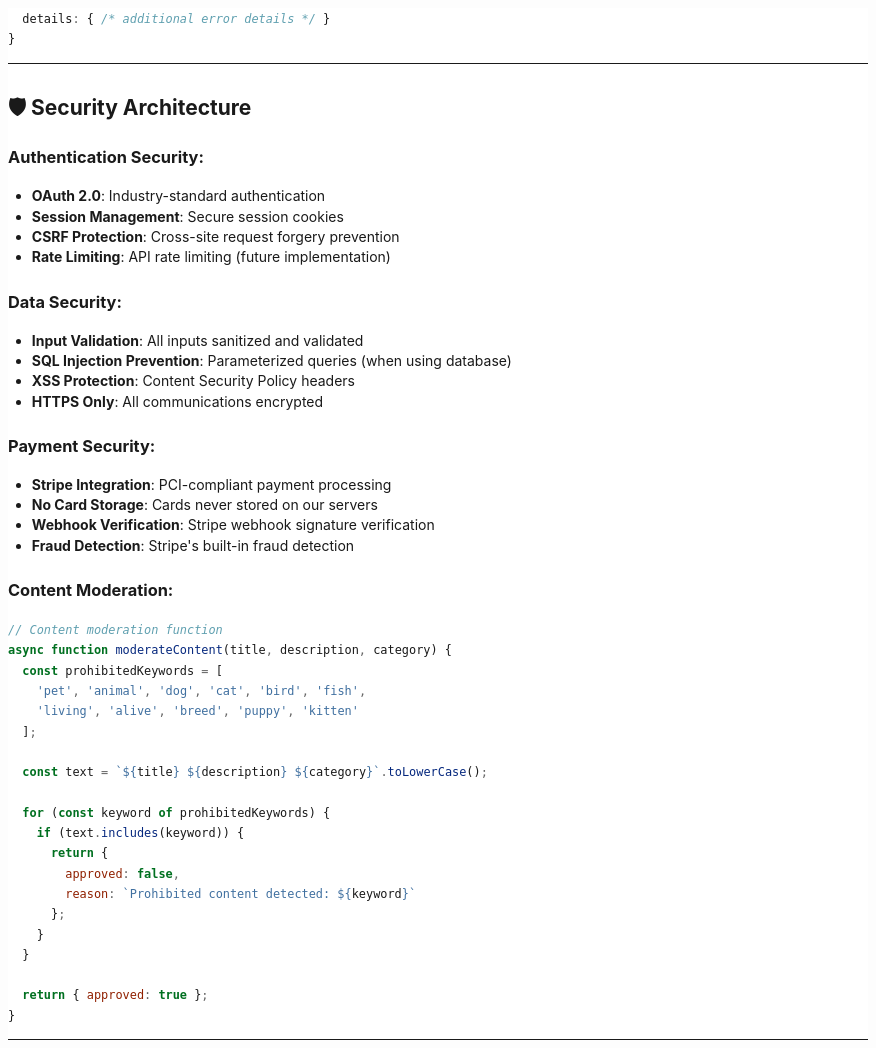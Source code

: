 ```javascript
  details: { /* additional error details */ }
}
```

---

## 🛡️ **Security Architecture**

### **Authentication Security:**
- **OAuth 2.0**: Industry-standard authentication
- **Session Management**: Secure session cookies
- **CSRF Protection**: Cross-site request forgery prevention
- **Rate Limiting**: API rate limiting (future implementation)

### **Data Security:**
- **Input Validation**: All inputs sanitized and validated
- **SQL Injection Prevention**: Parameterized queries (when using database)
- **XSS Protection**: Content Security Policy headers
- **HTTPS Only**: All communications encrypted

### **Payment Security:**
- **Stripe Integration**: PCI-compliant payment processing
- **No Card Storage**: Cards never stored on our servers
- **Webhook Verification**: Stripe webhook signature verification
- **Fraud Detection**: Stripe's built-in fraud detection

### **Content Moderation:**
```javascript
// Content moderation function
async function moderateContent(title, description, category) {
  const prohibitedKeywords = [
    'pet', 'animal', 'dog', 'cat', 'bird', 'fish',
    'living', 'alive', 'breed', 'puppy', 'kitten'
  ];
  
  const text = `${title} ${description} ${category}`.toLowerCase();
  
  for (const keyword of prohibitedKeywords) {
    if (text.includes(keyword)) {
      return {
        approved: false,
        reason: `Prohibited content detected: ${keyword}`
      };
    }
  }
  
  return { approved: true };
}
```

---
